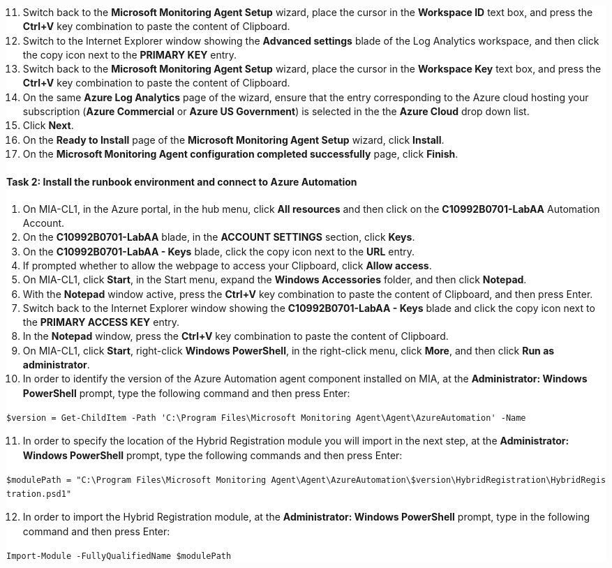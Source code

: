 11.   Switch back to the **Microsoft Monitoring Agent Setup** wizard, place the cursor in the **Workspace ID** text box, and press the **Ctrl+V** key combination to paste the content of Clipboard.
12.   Switch to the Internet Explorer window showing the **Advanced settings** blade of the Log Analytics workspace, and then click the copy icon next to the **PRIMARY KEY** entry.
13.   Switch back to the **Microsoft Monitoring Agent Setup** wizard, place the cursor in the **Workspace Key** text box, and press the **Ctrl+V** key combination to paste the content of Clipboard.
14.   On the same **Azure Log Analytics** page of the wizard, ensure that the entry corresponding to the Azure cloud hosting your subscription (**Azure Commercial** or **Azure US Government**) is selected in the the **Azure Cloud** drop down list.
15.   Click **Next**.
16.   On the **Ready to Install** page of the **Microsoft Monitoring Agent Setup** wizard, click **Install**.
17.   On the **Microsoft Monitoring Agent configuration completed successfully** page, click **Finish**.


#### Task 2: Install the runbook environment and connect to Azure Automation
  
1.   On MIA-CL1, in the Azure portal, in the hub menu, click **All resources** and then click on the **C10992B0701-LabAA** Automation Account.
2.   On the **C10992B0701-LabAA** blade, in the **ACCOUNT SETTINGS** section, click **Keys**.
3.   On the **C10992B0701-LabAA - Keys** blade, click the copy icon next to the **URL** entry.
4.   If prompted whether to allow the webpage to access your Clipboard, click **Allow access**.
5.   On MIA-CL1, click **Start**, in the Start menu, expand the **Windows Accessories** folder, and then click **Notepad**. 
6.   With the **Notepad** window active, press the **Ctrl+V** key combination to paste the content of Clipboard, and then press Enter.
7.   Switch back to the Internet Explorer window showing the **C10992B0701-LabAA - Keys** blade and click the copy icon next to the **PRIMARY ACCESS KEY** entry.
8.   In the **Notepad** window, press the **Ctrl+V** key combination to paste the content of Clipboard.
9.   On MIA-CL1, click **Start**, right-click **Windows PowerShell**, in the right-click menu, click **More**, and then click **Run as administrator**.
10.   In order to identify the version of the Azure Automation agent component installed on MIA, at the **Administrator: Windows PowerShell** prompt, type the following command and then press Enter:

```
$version = Get-ChildItem -Path 'C:\Program Files\Microsoft Monitoring Agent\Agent\AzureAutomation' -Name
```

11.   In order to specify the location of the Hybrid Registration module you will import in the next step, at the **Administrator: Windows PowerShell** prompt, type the following commands and then press Enter:

```
$modulePath = "C:\Program Files\Microsoft Monitoring Agent\Agent\AzureAutomation\$version\HybridRegistration\HybridRegistration.psd1"
```

12.   In order to import the Hybrid Registration module, at the **Administrator: Windows PowerShell** prompt, type in the following command and then press Enter:

```
Import-Module -FullyQualifiedName $modulePath
```
